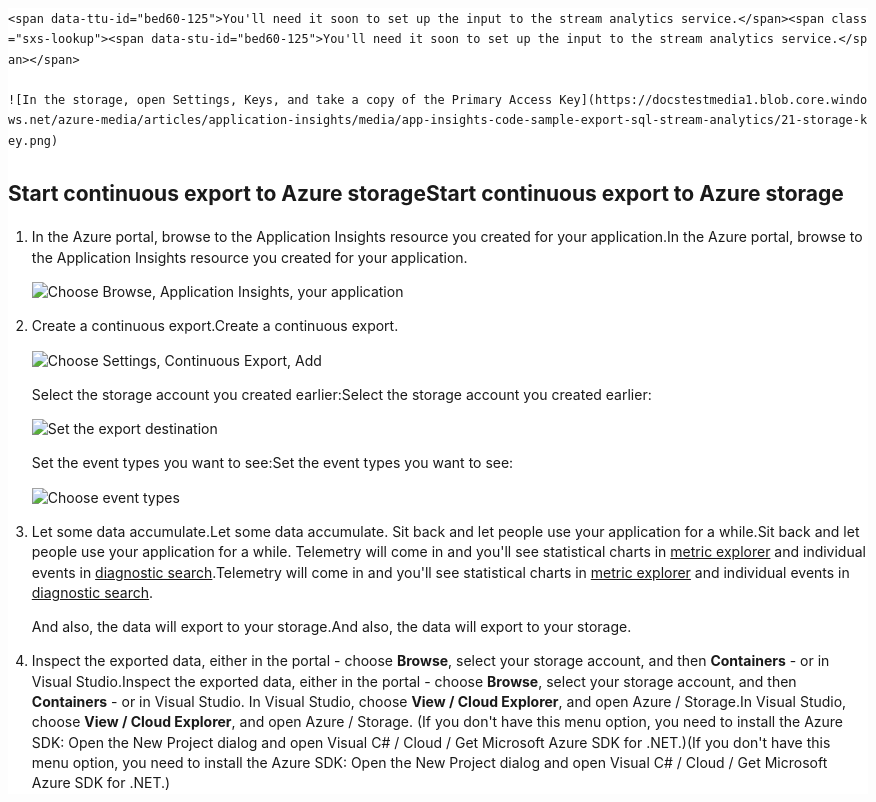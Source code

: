     <span data-ttu-id="bed60-125">You'll need it soon to set up the input to the stream analytics service.</span><span class="sxs-lookup"><span data-stu-id="bed60-125">You'll need it soon to set up the input to the stream analytics service.</span></span>
   
    ![In the storage, open Settings, Keys, and take a copy of the Primary Access Key](https://docstestmedia1.blob.core.windows.net/azure-media/articles/application-insights/media/app-insights-code-sample-export-sql-stream-analytics/21-storage-key.png)

## <a name="start-continuous-export-to-azure-storage"></a><span data-ttu-id="bed60-127">Start continuous export to Azure storage</span><span class="sxs-lookup"><span data-stu-id="bed60-127">Start continuous export to Azure storage</span></span>
1. <span data-ttu-id="bed60-128">In the Azure portal, browse to the Application Insights resource you created for your application.</span><span class="sxs-lookup"><span data-stu-id="bed60-128">In the Azure portal, browse to the Application Insights resource you created for your application.</span></span>
   
    ![Choose Browse, Application Insights, your application](https://docstestmedia1.blob.core.windows.net/azure-media/articles/application-insights/media/app-insights-code-sample-export-sql-stream-analytics/060-browse.png)
2. <span data-ttu-id="bed60-130">Create a continuous export.</span><span class="sxs-lookup"><span data-stu-id="bed60-130">Create a continuous export.</span></span>
   
    ![Choose Settings, Continuous Export, Add](https://docstestmedia1.blob.core.windows.net/azure-media/articles/application-insights/media/app-insights-code-sample-export-sql-stream-analytics/070-export.png)

    <span data-ttu-id="bed60-132">Select the storage account you created earlier:</span><span class="sxs-lookup"><span data-stu-id="bed60-132">Select the storage account you created earlier:</span></span>

    ![Set the export destination](https://docstestmedia1.blob.core.windows.net/azure-media/articles/application-insights/media/app-insights-code-sample-export-sql-stream-analytics/080-add.png)

    <span data-ttu-id="bed60-134">Set the event types you want to see:</span><span class="sxs-lookup"><span data-stu-id="bed60-134">Set the event types you want to see:</span></span>

    ![Choose event types](https://docstestmedia1.blob.core.windows.net/azure-media/articles/application-insights/media/app-insights-code-sample-export-sql-stream-analytics/085-types.png)


1. <span data-ttu-id="bed60-136">Let some data accumulate.</span><span class="sxs-lookup"><span data-stu-id="bed60-136">Let some data accumulate.</span></span> <span data-ttu-id="bed60-137">Sit back and let people use your application for a while.</span><span class="sxs-lookup"><span data-stu-id="bed60-137">Sit back and let people use your application for a while.</span></span> <span data-ttu-id="bed60-138">Telemetry will come in and you'll see statistical charts in [metric explorer](app-insights-metrics-explorer.md) and individual events in [diagnostic search](app-insights-diagnostic-search.md).</span><span class="sxs-lookup"><span data-stu-id="bed60-138">Telemetry will come in and you'll see statistical charts in [metric explorer](app-insights-metrics-explorer.md) and individual events in [diagnostic search](app-insights-diagnostic-search.md).</span></span> 
   
    <span data-ttu-id="bed60-139">And also, the data will export to your storage.</span><span class="sxs-lookup"><span data-stu-id="bed60-139">And also, the data will export to your storage.</span></span> 
2. <span data-ttu-id="bed60-140">Inspect the exported data, either in the portal - choose **Browse**, select your storage account, and then **Containers** - or in Visual Studio.</span><span class="sxs-lookup"><span data-stu-id="bed60-140">Inspect the exported data, either in the portal - choose **Browse**, select your storage account, and then **Containers** - or in Visual Studio.</span></span> <span data-ttu-id="bed60-141">In Visual Studio, choose **View / Cloud Explorer**, and open Azure / Storage.</span><span class="sxs-lookup"><span data-stu-id="bed60-141">In Visual Studio, choose **View / Cloud Explorer**, and open Azure / Storage.</span></span> <span data-ttu-id="bed60-142">(If you don't have this menu option, you need to install the Azure SDK: Open the New Project dialog and open Visual C# / Cloud / Get Microsoft Azure SDK for .NET.)</span><span class="sxs-lookup"><span data-stu-id="bed60-142">(If you don't have this menu option, you need to install the Azure SDK: Open the New Project dialog and open Visual C# / Cloud / Get Microsoft Azure SDK for .NET.)</span></span>
   